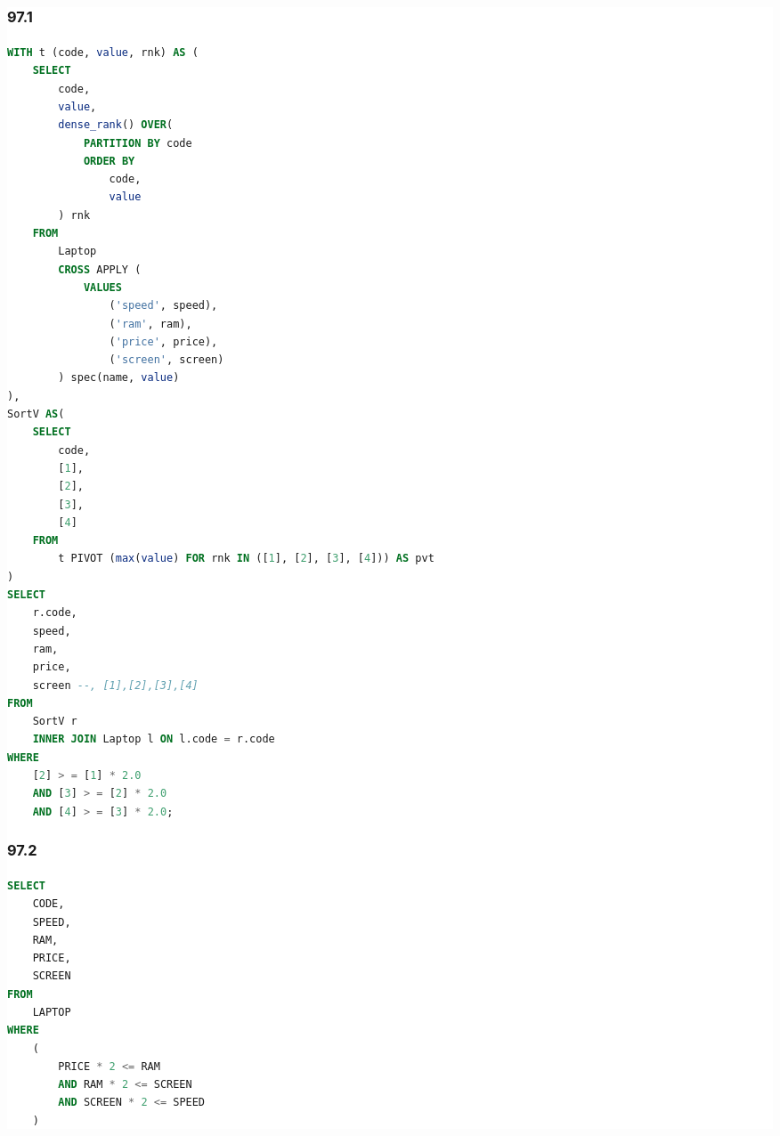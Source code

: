 ### 97.1
```sql
WITH t (code, value, rnk) AS (
    SELECT
        code,
        value,
        dense_rank() OVER(
            PARTITION BY code
            ORDER BY
                code,
                value
        ) rnk
    FROM
        Laptop
        CROSS APPLY (
            VALUES
                ('speed', speed),
                ('ram', ram),
                ('price', price),
                ('screen', screen)
        ) spec(name, value)
),
SortV AS(
    SELECT
        code,
        [1],
        [2],
        [3],
        [4]
    FROM
        t PIVOT (max(value) FOR rnk IN ([1], [2], [3], [4])) AS pvt
)
SELECT
    r.code,
    speed,
    ram,
    price,
    screen --, [1],[2],[3],[4]
FROM
    SortV r
    INNER JOIN Laptop l ON l.code = r.code
WHERE
    [2] > = [1] * 2.0
    AND [3] > = [2] * 2.0
    AND [4] > = [3] * 2.0;
```

### 97.2
```sql
SELECT
    CODE,
    SPEED,
    RAM,
    PRICE,
    SCREEN
FROM
    LAPTOP
WHERE
    (
        PRICE * 2 <= RAM
        AND RAM * 2 <= SCREEN
        AND SCREEN * 2 <= SPEED
    )
```